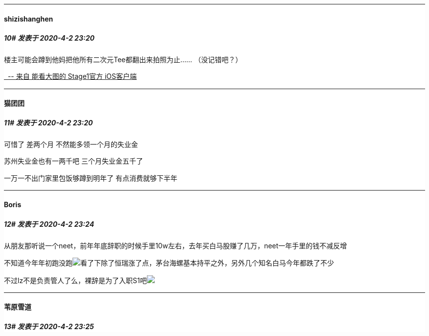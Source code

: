 -----

####  shizishanghen  
##### 10#       发表于 2020-4-2 23:20




楼主可能会蹲到他妈把他所有二次元Tee都翻出来拍照为止……
（没记错吧？）

[  -- 来自 能看大图的 Stage1官方 iOS客户端](https://itunes.apple.com/fi/app/saraba1st/id1221237470?mt=8)







-----

####  猫团团  
##### 11#       发表于 2020-4-2 23:20




可惜了 差两个月 不然能多领一个月的失业金

苏州失业金也有一两千吧 三个月失业金五千了 

一万一不出门家里包饭够蹲到明年了 有点消费就够下半年 







-----

####  Boris  
##### 12#       发表于 2020-4-2 23:24




从朋友那听说一个neet，前年年底辞职的时候手里10w左右，去年买白马股赚了几万，neet一年手里的钱不减反增


不知道今年年初跑没跑<img src="https://static.saraba1st.com/image/smiley/face2017/067.png" referrerpolicy="no-referrer">看了下除了恒瑞涨了点，茅台海螺基本持平之外，另外几个知名白马今年都跌了不少


不过lz不是负责管人了么，裸辞是为了入职S1吧<img src="https://static.saraba1st.com/image/smiley/face2017/037.png" referrerpolicy="no-referrer">







-----

####  苇原雪道  
##### 13#       发表于 2020-4-2 23:25

